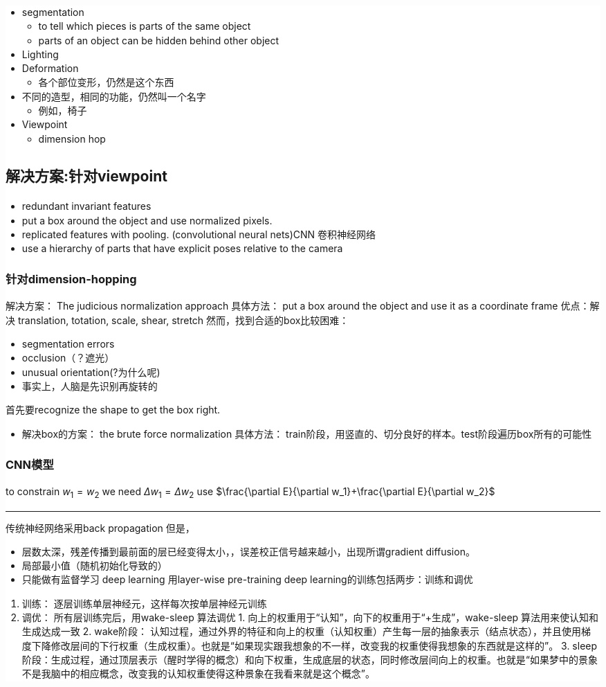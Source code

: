 - segmentation
    - to tell which pieces is parts of the same object
    - parts of an object can be hidden behind other object
- Lighting
- Deformation
    - 各个部位变形，仍然是这个东西
- 不同的造型，相同的功能，仍然叫一个名字
    - 例如，椅子
- Viewpoint
    - dimension hop

## 解决方案:针对viewpoint

- redundant invariant features
- put a box around the object and use normalized pixels.
- replicated features with pooling. (convolutional neural nets)CNN 卷积神经网络
- use a hierarchy of parts that have explicit poses relative to the camera

### 针对dimension-hopping

解决方案： The judicious normalization approach
具体方法： put a box around the object and use it as a coordinate frame
优点：解决 translation, totation, scale, shear, stretch
然而，找到合适的box比较困难：
- segmentation errors
- occlusion（？遮光）
- unusual orientation(?为什么呢)
- 事实上，人脑是先识别再旋转的

首先要recognize the shape to get the box right.
- 解决box的方案： the brute force normalization
具体方法： train阶段，用竖直的、切分良好的样本。test阶段遍历box所有的可能性

### CNN模型

to constrain $w_1=w_2$
we need $\Delta w_1= \Delta w_2$
use $\frac{\partial E}{\partial w_1}+\frac{\partial E}{\partial w_2}$

------
传统神经网络采用back propagation
但是，
- 层数太深，残差传播到最前面的层已经变得太小，，误差校正信号越来越小，出现所谓gradient diffusion。
- 局部最小值（随机初始化导致的）
- 只能做有监督学习
deep learning 用layer-wise pre-training
deep learning的训练包括两步：训练和调优
1. 训练： 逐层训练单层神经元，这样每次按单层神经元训练
2. 调优： 所有层训练完后，用wake-sleep 算法调优
		1. 向上的权重用于“认知”，向下的权重用于“+生成”，wake-sleep 算法用来使认知和生成达成一致
		2. wake阶段： 认知过程，通过外界的特征和向上的权重（认知权重）产生每一层的抽象表示（结点状态），并且使用梯度下降修改层间的下行权重（生成权重）。也就是“如果现实跟我想象的不一样，改变我的权重使得我想象的东西就是这样的”。
    3. sleep阶段：生成过程，通过顶层表示（醒时学得的概念）和向下权重，生成底层的状态，同时修改层间向上的权重。也就是“如果梦中的景象不是我脑中的相应概念，改变我的认知权重使得这种景象在我看来就是这个概念”。
